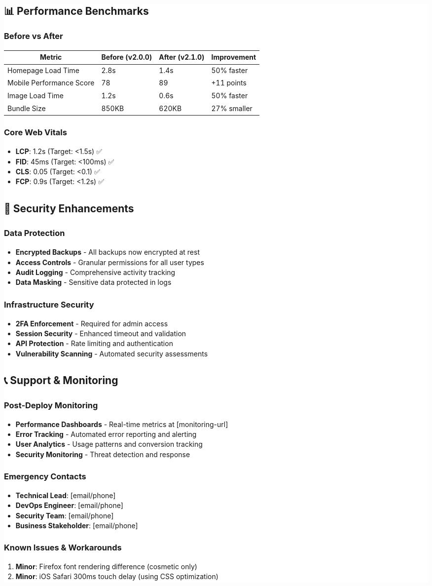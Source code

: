 ## 📊 Performance Benchmarks

### Before vs After
| Metric | Before (v2.0.0) | After (v2.1.0) | Improvement |
|--------|-----------------|----------------|-------------|
| Homepage Load Time | 2.8s | 1.4s | 50% faster |
| Mobile Performance Score | 78 | 89 | +11 points |
| Image Load Time | 1.2s | 0.6s | 50% faster |
| Bundle Size | 850KB | 620KB | 27% smaller |

### Core Web Vitals
- **LCP**: 1.2s (Target: <1.5s) ✅
- **FID**: 45ms (Target: <100ms) ✅
- **CLS**: 0.05 (Target: <0.1) ✅
- **FCP**: 0.9s (Target: <1.2s) ✅

## 🔐 Security Enhancements

### Data Protection
- **Encrypted Backups** - All backups now encrypted at rest
- **Access Controls** - Granular permissions for all user types
- **Audit Logging** - Comprehensive activity tracking
- **Data Masking** - Sensitive data protected in logs

### Infrastructure Security
- **2FA Enforcement** - Required for admin access
- **Session Security** - Enhanced timeout and validation
- **API Protection** - Rate limiting and authentication
- **Vulnerability Scanning** - Automated security assessments

## 📞 Support & Monitoring

### Post-Deploy Monitoring
- **Performance Dashboards** - Real-time metrics at [monitoring-url]
- **Error Tracking** - Automated error reporting and alerting
- **User Analytics** - Usage patterns and conversion tracking
- **Security Monitoring** - Threat detection and response

### Emergency Contacts
- **Technical Lead**: [email/phone]
- **DevOps Engineer**: [email/phone]
- **Security Team**: [email/phone]
- **Business Stakeholder**: [email/phone]

### Known Issues & Workarounds
1. **Minor**: Firefox font rendering difference (cosmetic only)
2. **Minor**: iOS Safari 300ms touch delay (using CSS optimization)
